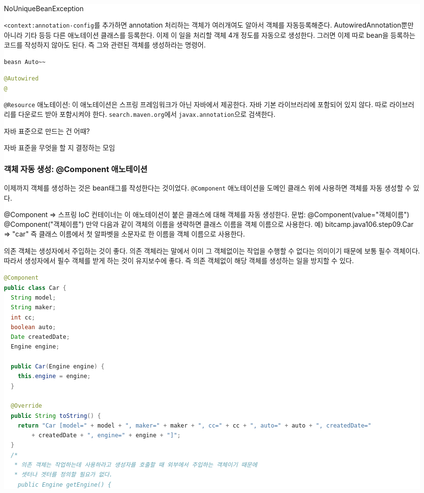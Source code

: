 NoUniqueBeanException

`<context:annotation-config`를 추가하면 annotation 처리하는 객체가 여러개여도 알아서 객체를 자동등록해준다. AutowiredAnnotation뿐만 아니라 기타 등등 다른 애노테이션 클래스를 등록한다. 이제 이 일을 처리할 객체 4개 정도를 자동으로 생성한다. 그러면 이제 따로 bean을 등록하는 코드를 작성하지 않아도 된다. 즉 그와 관련된 객체를 생성하라는 명령어.

`beasn Auto~~`

```java
@Autowired
@
```





`@Resource` 애노테이션: 이 애노테이션은 스프링 프레임워크가 아닌 자바에서 제공한다. 자바 기본 라이브러리에 포함되어 있지 않다. 따로 라이브러리를 다운로드 받아 포함시켜야 한다. `search.maven.org`에서 `javax.annotation`으로 검색한다.

자바 표준으로 만드는 건 어때? 

자바 표준을 무엇을 할 지 결정하는 모임



### 객체 자동 생성: @Component 애노테이션

이제까지 객체를 생성하는 것은 bean태그를 작성한다는 것이었다. `@Component` 애노테이션을 도메인 클래스 위에 사용하면 객체를 자동 생성할 수 있다.

 @Component
 => 스프링 IoC 컨테이너는 이 애노테이션이 붙은 클래스에 대해 객체를 자동 생성한다.
 문법: 
      @Component(value="객체이름")
      @Component("객체이름")
 만약 다음과 같이 객체의 이름을 생략하면 
 클래스 이름을 객체 이름으로 사용한다.
      예) bitcamp.java106.step09.Car => "car"
 즉 클래스 이름에서 첫 알파벳을 소문자로 한 이름을 
 객체 이름으로 사용한다.

   의존 객체는 생성자에서 주입하는 것이 좋다. 
   의존 객체라는 말에서 이미 그 객체없이는 작업을 수행할 수 없다는 의미이기 때문에 
   보통 필수 객체이다.
   따라서 생성자에서 필수 객체를 받게 하는 것이 유지보수에 좋다.
   즉 의존 객체없이 해당 객체를 생성하는 일을 방지할 수 있다.

```java
@Component
public class Car {
  String model;
  String maker;
  int cc;
  boolean auto;
  Date createdDate;
  Engine engine;

  public Car(Engine engine) {
    this.engine = engine;
  }

  @Override
  public String toString() {
    return "Car [model=" + model + ", maker=" + maker + ", cc=" + cc + ", auto=" + auto + ", createdDate="
        + createdDate + ", engine=" + engine + "]";
  }
  /*
   * 의존 객체는 작업하는데 사용하라고 생성자를 호출할 때 외부에서 주입하는 객체이기 때문에 
   * 셋터나 겟터를 정의할 필요가 없다.
    public Engine getEngine() {
```